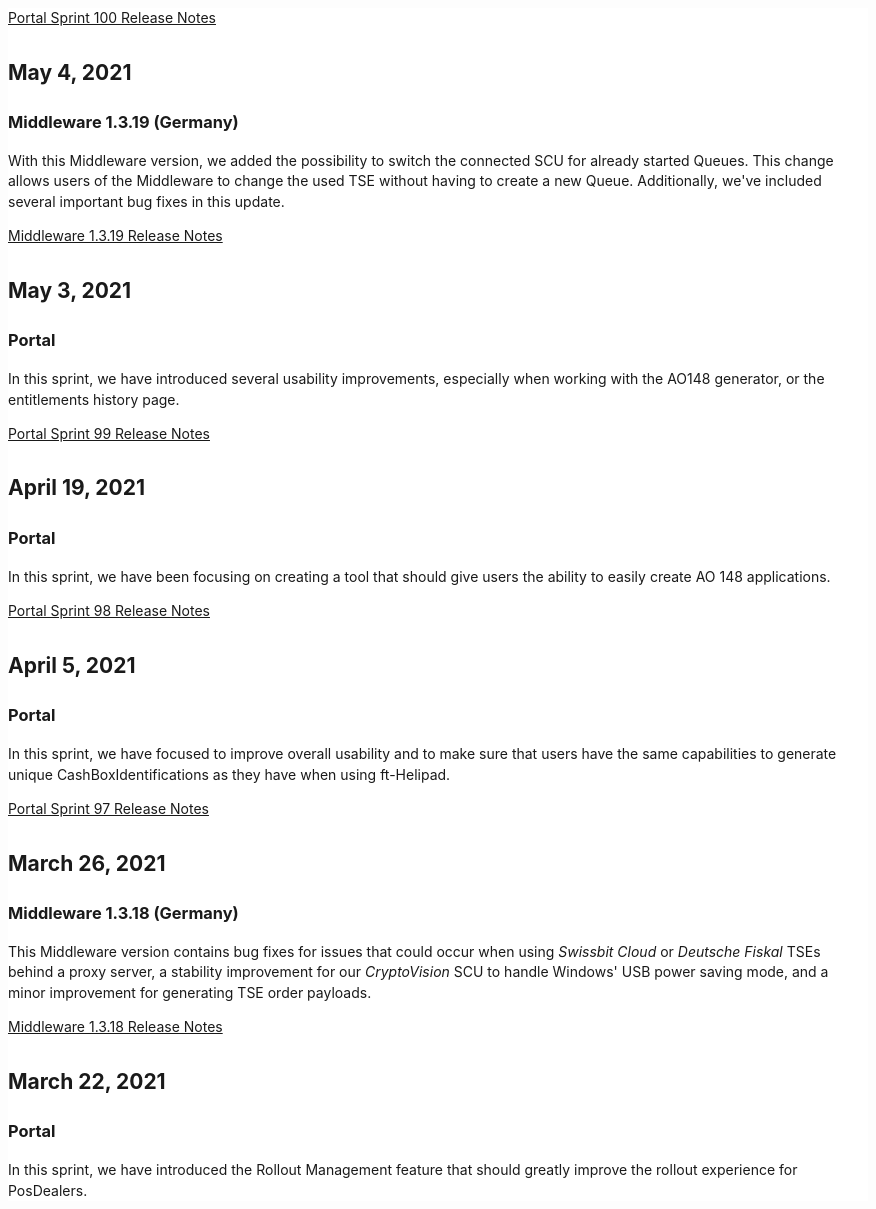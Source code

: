 [Portal Sprint 100 Release Notes](portal/portal-sprint-100.md)

## May 4, 2021

### Middleware 1.3.19 (Germany)
With this Middleware version, we added the possibility to switch the connected SCU for already started Queues. This change allows users of the Middleware to change the used TSE without having to create a new Queue. Additionally, we've included several important bug fixes in this update.

[Middleware 1.3.19 Release Notes](middleware/middleware-1.3.19.md)

## May 3, 2021

### Portal
In this sprint, we have introduced several usability improvements, especially when working with the AO148 generator, or the entitlements history page.

[Portal Sprint 99 Release Notes](portal/portal-sprint-99.md)

## April 19, 2021

### Portal
In this sprint, we have been focusing on creating a tool that should give users the ability to easily create AO 148 applications.

[Portal Sprint 98 Release Notes](portal/portal-sprint-98.md)

## April 5, 2021

### Portal
In this sprint, we have focused to improve overall usability and to make sure that users have the same capabilities to generate unique CashBoxIdentifications as they have when using ft-Helipad.

[Portal Sprint 97 Release Notes](portal/portal-sprint-97.md)

## March 26, 2021

### Middleware 1.3.18 (Germany)
This Middleware version contains bug fixes for issues that could occur when using _Swissbit Cloud_ or _Deutsche Fiskal_ TSEs behind a proxy server, a stability improvement for our _CryptoVision_ SCU to handle Windows' USB power saving mode, and a minor improvement for generating TSE order payloads.

[Middleware 1.3.18 Release Notes](middleware/middleware-1.3.18.md)


## March 22, 2021

### Portal
In this sprint, we have introduced the Rollout Management feature that should greatly improve the rollout experience for PosDealers. 
